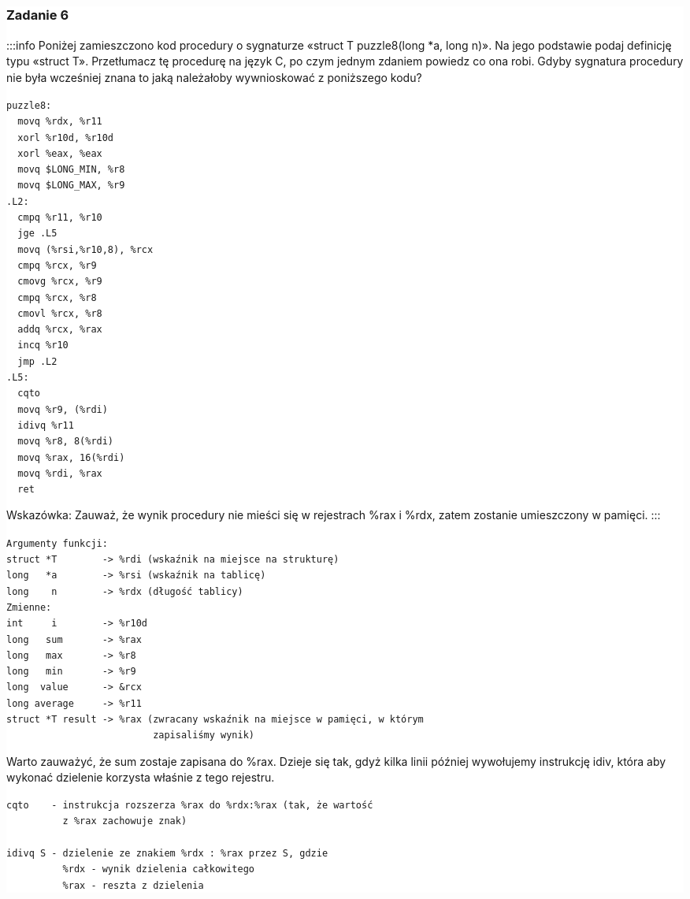 ### Zadanie 6


:::info
Poniżej zamieszczono kod procedury o sygnaturze «struct T puzzle8(long *a, long n)». Na jego podstawie podaj definicję typu «struct T». Przetłumacz tę procedurę na język C, po czym jednym zdaniem powiedz co ona robi. Gdyby sygnatura procedury nie była wcześniej znana to jaką należałoby wywnioskować z poniższego kodu?
```=
puzzle8:
  movq %rdx, %r11
  xorl %r10d, %r10d
  xorl %eax, %eax
  movq $LONG_MIN, %r8
  movq $LONG_MAX, %r9
.L2: 
  cmpq %r11, %r10
  jge .L5
  movq (%rsi,%r10,8), %rcx
  cmpq %rcx, %r9
  cmovg %rcx, %r9
  cmpq %rcx, %r8
  cmovl %rcx, %r8
  addq %rcx, %rax
  incq %r10
  jmp .L2
.L5: 
  cqto
  movq %r9, (%rdi)
  idivq %r11
  movq %r8, 8(%rdi)
  movq %rax, 16(%rdi)
  movq %rdi, %rax
  ret
```
Wskazówka: Zauważ, że wynik procedury nie mieści się w rejestrach %rax i %rdx, zatem zostanie umieszczony w pamięci.
:::


```
Argumenty funkcji:
struct *T        -> %rdi (wskaźnik na miejsce na strukturę)
long   *a        -> %rsi (wskaźnik na tablicę)
long    n        -> %rdx (długość tablicy)
Zmienne:   
int     i        -> %r10d
long   sum       -> %rax
long   max       -> %r8
long   min       -> %r9
long  value      -> &rcx
long average     -> %r11
struct *T result -> %rax (zwracany wskaźnik na miejsce w pamięci, w którym
                          zapisaliśmy wynik)
```
Warto zauważyć, że sum zostaje zapisana do %rax.
Dzieje się tak, gdyż kilka linii później wywołujemy instrukcję idiv, która 
aby wykonać dzielenie korzysta właśnie z tego rejestru.
```
cqto    - instrukcja rozszerza %rax do %rdx:%rax (tak, że wartość 
          z %rax zachowuje znak)

idivq S - dzielenie ze znakiem %rdx : %rax przez S, gdzie
          %rdx - wynik dzielenia całkowitego 
          %rax - reszta z dzielenia
```